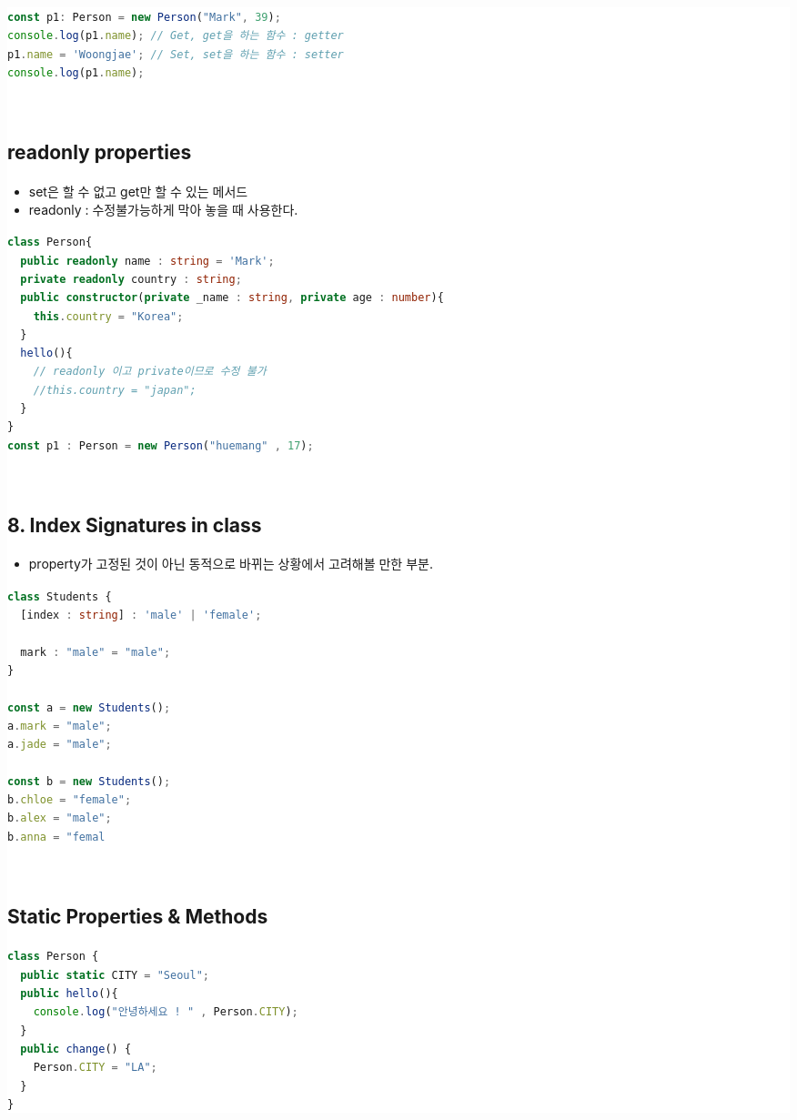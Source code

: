 ```ts
const p1: Person = new Person("Mark", 39);
console.log(p1.name); // Get, get을 하는 함수 : getter
p1.name = 'Woongjae'; // Set, set을 하는 함수 : setter
console.log(p1.name);

```

<br>

## readonly properties
- set은 할 수 없고 get만 할 수 있는 메서드
- readonly : 수정불가능하게 막아 놓을 때 사용한다.
  
```ts
class Person{
  public readonly name : string = 'Mark';
  private readonly country : string;
  public constructor(private _name : string, private age : number){
    this.country = "Korea";
  }
  hello(){
    // readonly 이고 private이므로 수정 불가
    //this.country = "japan";
  }
}
const p1 : Person = new Person("huemang" , 17);
```

<br>

## 8. Index Signatures in class
- property가 고정된 것이 아닌 동적으로 바뀌는 상황에서 고려해볼 만한 부분.

```ts
class Students {
  [index : string] : 'male' | 'female';

  mark : "male" = "male";
}

const a = new Students();
a.mark = "male";
a.jade = "male";

const b = new Students();
b.chloe = "female";
b.alex = "male";
b.anna = "femal
```

<br>

## Static Properties & Methods
```ts
class Person {
  public static CITY = "Seoul";
  public hello(){
    console.log("안녕하세요 ! " , Person.CITY);
  }
  public change() {
    Person.CITY = "LA";
  }
}

```